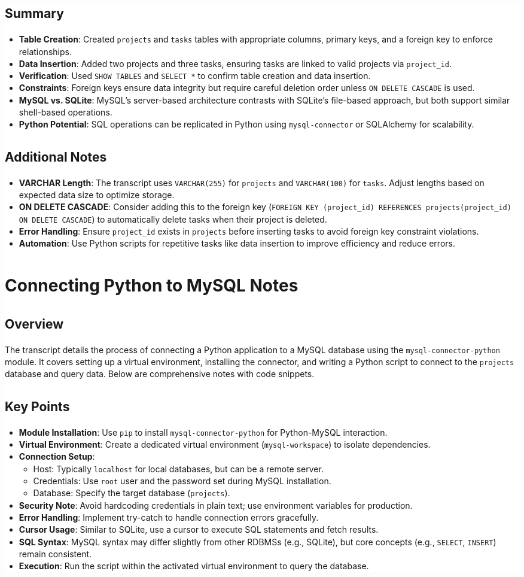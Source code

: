 ## Summary
- **Table Creation**: Created `projects` and `tasks` tables with appropriate columns, primary keys, and a foreign key to enforce relationships.
- **Data Insertion**: Added two projects and three tasks, ensuring tasks are linked to valid projects via `project_id`.
- **Verification**: Used `SHOW TABLES` and `SELECT *` to confirm table creation and data insertion.
- **Constraints**: Foreign keys ensure data integrity but require careful deletion order unless `ON DELETE CASCADE` is used.
- **MySQL vs. SQLite**: MySQL’s server-based architecture contrasts with SQLite’s file-based approach, but both support similar shell-based operations.
- **Python Potential**: SQL operations can be replicated in Python using `mysql-connector` or SQLAlchemy for scalability.

## Additional Notes
- **VARCHAR Length**: The transcript uses `VARCHAR(255)` for `projects` and `VARCHAR(100)` for `tasks`. Adjust lengths based on expected data size to optimize storage.
- **ON DELETE CASCADE**: Consider adding this to the foreign key (`FOREIGN KEY (project_id) REFERENCES projects(project_id) ON DELETE CASCADE`) to automatically delete tasks when their project is deleted.
- **Error Handling**: Ensure `project_id` exists in `projects` before inserting tasks to avoid foreign key constraint violations.
- **Automation**: Use Python scripts for repetitive tasks like data insertion to improve efficiency and reduce errors.


# Connecting Python to MySQL Notes

## Overview
The transcript details the process of connecting a Python application to a MySQL database using the `mysql-connector-python` module. It covers setting up a virtual environment, installing the connector, and writing a Python script to connect to the `projects` database and query data. Below are comprehensive notes with code snippets.

## Key Points
- **Module Installation**: Use `pip` to install `mysql-connector-python` for Python-MySQL interaction.
- **Virtual Environment**: Create a dedicated virtual environment (`mysql-workspace`) to isolate dependencies.
- **Connection Setup**:
  - Host: Typically `localhost` for local databases, but can be a remote server.
  - Credentials: Use `root` user and the password set during MySQL installation.
  - Database: Specify the target database (`projects`).
- **Security Note**: Avoid hardcoding credentials in plain text; use environment variables for production.
- **Error Handling**: Implement try-catch to handle connection errors gracefully.
- **Cursor Usage**: Similar to SQLite, use a cursor to execute SQL statements and fetch results.
- **SQL Syntax**: MySQL syntax may differ slightly from other RDBMSs (e.g., SQLite), but core concepts (e.g., `SELECT`, `INSERT`) remain consistent.
- **Execution**: Run the script within the activated virtual environment to query the database.
